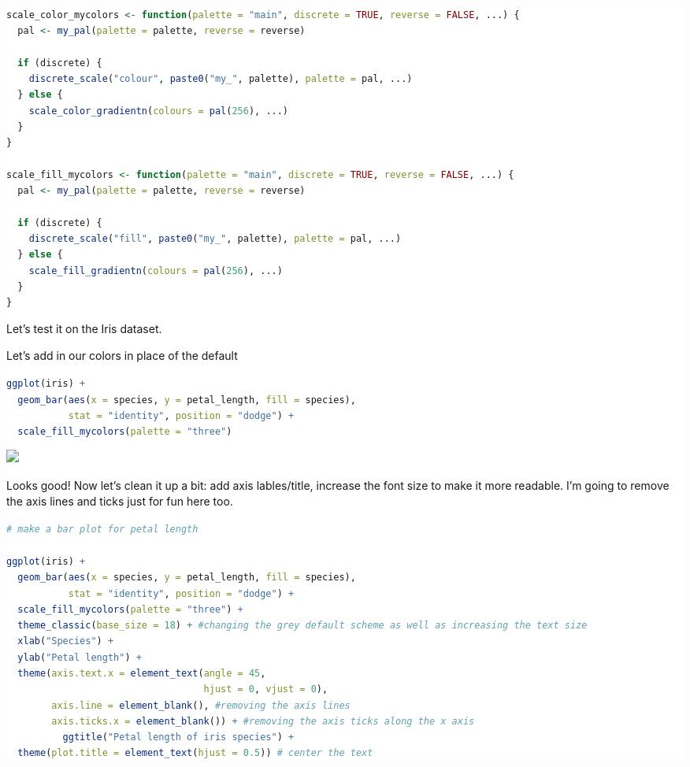 ``` r
scale_color_mycolors <- function(palette = "main", discrete = TRUE, reverse = FALSE, ...) {
  pal <- my_pal(palette = palette, reverse = reverse)
  
  if (discrete) {
    discrete_scale("colour", paste0("my_", palette), palette = pal, ...)
  } else {
    scale_color_gradientn(colours = pal(256), ...)
  }
}

scale_fill_mycolors <- function(palette = "main", discrete = TRUE, reverse = FALSE, ...) {
  pal <- my_pal(palette = palette, reverse = reverse)
  
  if (discrete) {
    discrete_scale("fill", paste0("my_", palette), palette = pal, ...)
  } else {
    scale_fill_gradientn(colours = pal(256), ...)
  }
}
```

Let’s test it on the Iris dataset.

Let’s add in our colors in place of the default

``` r
ggplot(iris) +
  geom_bar(aes(x = species, y = petal_length, fill = species),
           stat = "identity", position = "dodge") +
  scale_fill_mycolors(palette = "three")
```

![](UsingColor_Ggplot_files/figure-gfm/unnamed-chunk-3-1.png)

Looks good! Now let’s clean it up a bit: add axis lables/title, increase
the font size to make it more readable. I’m going to remove the axis
lines and ticks just for fun here too.

``` r
# make a bar plot for petal length

ggplot(iris) +
  geom_bar(aes(x = species, y = petal_length, fill = species),
           stat = "identity", position = "dodge") +
  scale_fill_mycolors(palette = "three") +
  theme_classic(base_size = 18) + #changing the grey default scheme as well as increasing the text size
  xlab("Species") +
  ylab("Petal length") +
  theme(axis.text.x = element_text(angle = 45,
                                   hjust = 0, vjust = 0), 
        axis.line = element_blank(), #removing the axis lines
        axis.ticks.x = element_blank()) + #removing the axis ticks along the x axis
          ggtitle("Petal length of iris species") +
  theme(plot.title = element_text(hjust = 0.5)) # center the text
```
